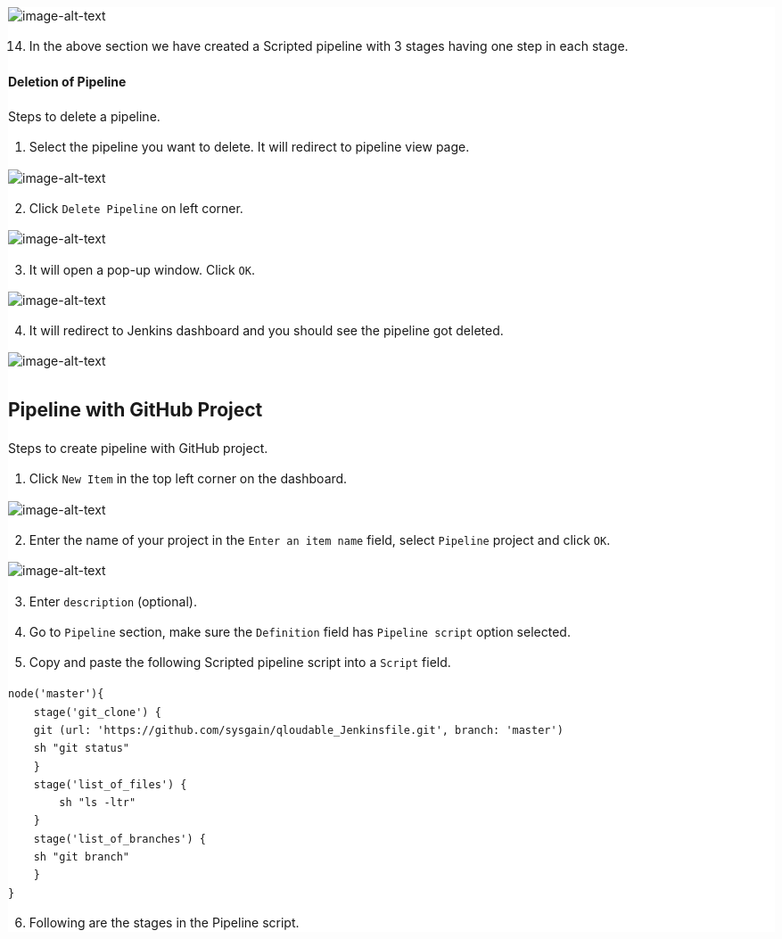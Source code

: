 <img src="https://qloudableassets.blob.core.windows.net/devops/Jenkins/Generic/Intermediate/img/console_output_jenkinsfile.png?st=2019-09-06T10%3A31%3A31Z&se=2022-09-07T10%3A31%3A00Z&sp=rl&sv=2018-03-28&sr=c&sig=fwljWymO6LKz5xubtKh3mAsK3r858hNP%2Bl6%2FtadP4MM%3D" alt="image-alt-text" >

14. In the above section we have created a Scripted pipeline with 3 stages having one step in each stage.

#### Deletion of Pipeline

Steps to delete a pipeline.

1. Select the pipeline you want to delete. It will redirect to pipeline view page.

<img src="https://qloudableassets.blob.core.windows.net/devops/Jenkins/Generic/Intermediate/img/select_pipeline_delete.png?st=2019-09-06T10%3A31%3A31Z&se=2022-09-07T10%3A31%3A00Z&sp=rl&sv=2018-03-28&sr=c&sig=fwljWymO6LKz5xubtKh3mAsK3r858hNP%2Bl6%2FtadP4MM%3D" alt="image-alt-text" >

2. Click `Delete Pipeline` on left corner.

<img src="https://qloudableassets.blob.core.windows.net/devops/Jenkins/Generic/Intermediate/img/delete_pipeline.png?st=2019-09-06T10%3A31%3A31Z&se=2022-09-07T10%3A31%3A00Z&sp=rl&sv=2018-03-28&sr=c&sig=fwljWymO6LKz5xubtKh3mAsK3r858hNP%2Bl6%2FtadP4MM%3D" alt="image-alt-text" >

3. It will open a pop-up window. Click `OK`.

<img src="https://qloudableassets.blob.core.windows.net/devops/Jenkins/Generic/Intermediate/img/pop-up_delete.png?st=2019-09-06T10%3A31%3A31Z&se=2022-09-07T10%3A31%3A00Z&sp=rl&sv=2018-03-28&sr=c&sig=fwljWymO6LKz5xubtKh3mAsK3r858hNP%2Bl6%2FtadP4MM%3D" alt="image-alt-text" >

4. It will redirect to Jenkins dashboard and you should see the pipeline got deleted.

<img src="https://qloudableassets.blob.core.windows.net/devops/Jenkins/Generic/Intermediate/img/last_dashboard.png?st=2019-09-06T10%3A31%3A31Z&se=2022-09-07T10%3A31%3A00Z&sp=rl&sv=2018-03-28&sr=c&sig=fwljWymO6LKz5xubtKh3mAsK3r858hNP%2Bl6%2FtadP4MM%3D" alt="image-alt-text" >

## Pipeline with GitHub Project

Steps to create pipeline with GitHub project.

1. Click `New Item` in the top left corner on the dashboard.

<img src="https://qloudableassets.blob.core.windows.net/devops/Jenkins/Generic/Intermediate/img/new_item.png?st=2019-09-06T10%3A31%3A31Z&se=2022-09-07T10%3A31%3A00Z&sp=rl&sv=2018-03-28&sr=c&sig=fwljWymO6LKz5xubtKh3mAsK3r858hNP%2Bl6%2FtadP4MM%3D" alt="image-alt-text" >

2. Enter the name of your project in the `Enter an item name`  field, select  `Pipeline`  project and click  `OK`.

<img src="https://qloudableassets.blob.core.windows.net/devops/Jenkins/Generic/Intermediate/img/p-gh-enter-name.png?st=2019-09-06T10%3A31%3A31Z&se=2022-09-07T10%3A31%3A00Z&sp=rl&sv=2018-03-28&sr=c&sig=fwljWymO6LKz5xubtKh3mAsK3r858hNP%2Bl6%2FtadP4MM%3D" alt="image-alt-text" >

3. Enter `description` (optional).

4. Go to `Pipeline` section, make sure the `Definition` field has `Pipeline script` option selected.

5. Copy and paste the following Scripted pipeline script into a `Script` field.

```
node('master'){
	stage('git_clone') {
	git (url: 'https://github.com/sysgain/qloudable_Jenkinsfile.git', branch: 'master')
	sh "git status"
	}
	stage('list_of_files') {
		sh "ls -ltr"
	}
	stage('list_of_branches') {
	sh "git branch"
	}
}
```
6. Following are the stages in the Pipeline script. 
